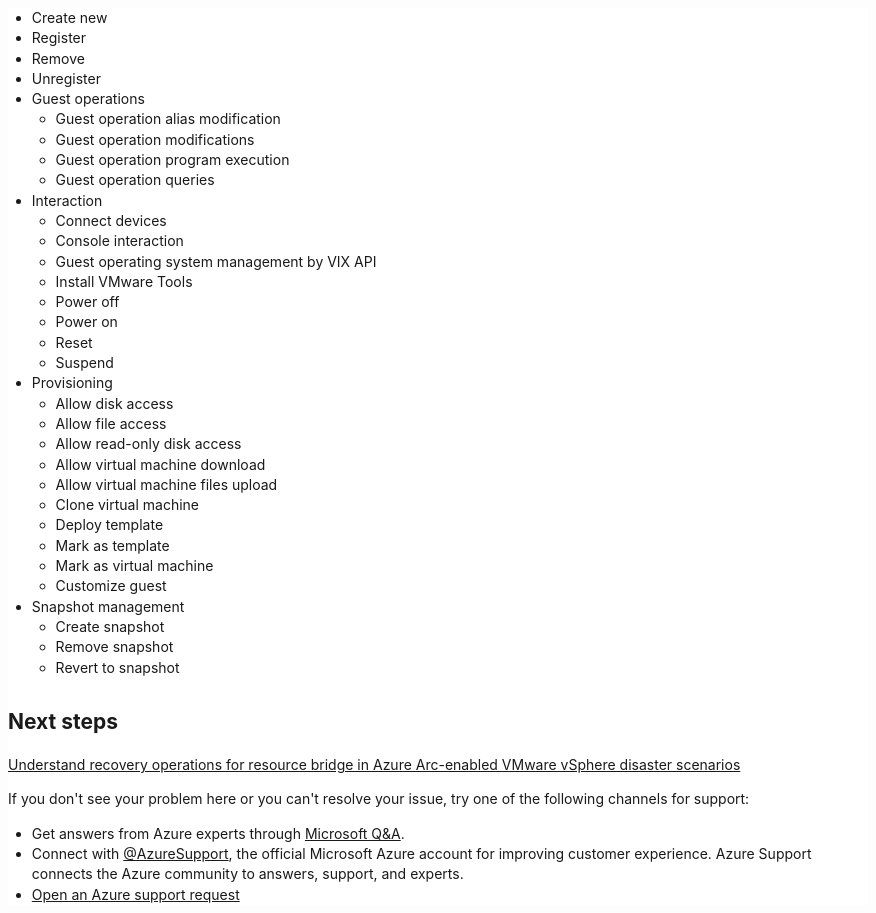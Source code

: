   - Create new
  - Register
  - Remove
  - Unregister
- Guest operations
  - Guest operation alias modification
  - Guest operation modifications
  - Guest operation program execution
  - Guest operation queries
- Interaction
  - Connect devices
  - Console interaction
  - Guest operating system management by VIX API
  - Install VMware Tools
  - Power off
  - Power on
  - Reset
  - Suspend
- Provisioning
  - Allow disk access
  - Allow file access
  - Allow read-only disk access
  - Allow virtual machine download
  - Allow virtual machine files upload
  - Clone virtual machine
  - Deploy template
  - Mark as template
  - Mark as virtual machine
  - Customize guest
- Snapshot management
  - Create snapshot
  - Remove snapshot
  - Revert to snapshot

## Next steps

[Understand recovery operations for resource bridge in Azure Arc-enabled VMware vSphere disaster scenarios](../vmware-vsphere/disaster-recovery.md)

If you don't see your problem here or you can't resolve your issue, try one of the following channels for support:

- Get answers from Azure experts through [Microsoft Q&A](/answers/topics/azure-arc.html).
- Connect with [@AzureSupport](https://x.com/azuresupport), the official Microsoft Azure account for improving customer experience. Azure Support connects the Azure community to answers, support, and experts.
- [Open an Azure support request](../../azure-portal/supportability/how-to-create-azure-support-request.md)
